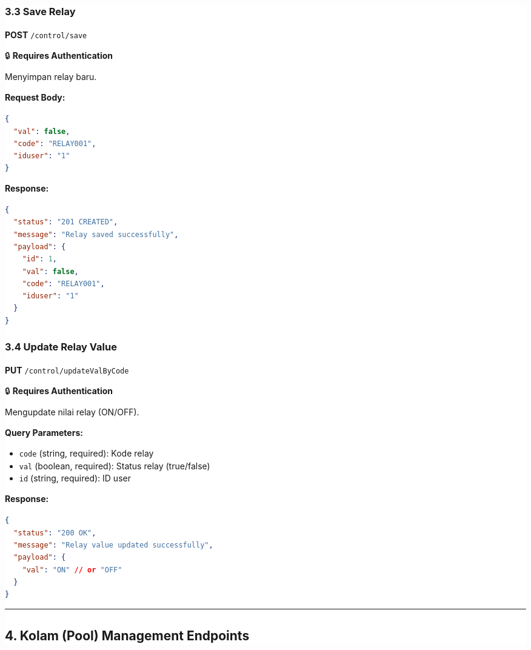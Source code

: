 ### 3.3 Save Relay
**POST** `/control/save`

🔒 **Requires Authentication**

Menyimpan relay baru.

**Request Body:**
```json
{
  "val": false,
  "code": "RELAY001",
  "iduser": "1"
}
```

**Response:**
```json
{
  "status": "201 CREATED",
  "message": "Relay saved successfully",
  "payload": {
    "id": 1,
    "val": false,
    "code": "RELAY001",
    "iduser": "1"
  }
}
```

### 3.4 Update Relay Value
**PUT** `/control/updateValByCode`

🔒 **Requires Authentication**

Mengupdate nilai relay (ON/OFF).

**Query Parameters:**
- `code` (string, required): Kode relay
- `val` (boolean, required): Status relay (true/false)
- `id` (string, required): ID user

**Response:**
```json
{
  "status": "200 OK",
  "message": "Relay value updated successfully",
  "payload": {
    "val": "ON" // or "OFF"
  }
}
```

---

## 4. Kolam (Pool) Management Endpoints
